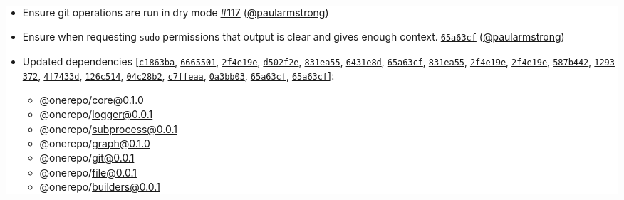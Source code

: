 - Ensure git operations are run in dry mode [#117](https://github.com/paularmstrong/onerepo/pull/117) ([@paularmstrong](https://github.com/paularmstrong))

- Ensure when requesting `sudo` permissions that output is clear and gives enough context. [`65a63cf`](https://github.com/paularmstrong/onerepo/commit/65a63cf5783df271a569d1e62258e389c723b56b) ([@paularmstrong](https://github.com/paularmstrong))

- Updated dependencies [[`c1863ba`](https://github.com/paularmstrong/onerepo/commit/c1863ba8a30455b6b43530a91b15c00cb1881052), [`6665501`](https://github.com/paularmstrong/onerepo/commit/66655015d6285b754a69fa9e453d81506de883f0), [`2f4e19e`](https://github.com/paularmstrong/onerepo/commit/2f4e19e1f798f34eb551bf17d7c91d4ca9d2b873), [`d502f2e`](https://github.com/paularmstrong/onerepo/commit/d502f2effe7c3448bc0143020778744ca71c5b1e), [`831ea55`](https://github.com/paularmstrong/onerepo/commit/831ea556d8fa8cd86b31217af894e4bf941cb0d5), [`6431e8d`](https://github.com/paularmstrong/onerepo/commit/6431e8d33cba1304c0e275ce1c8eac4265c742b2), [`65a63cf`](https://github.com/paularmstrong/onerepo/commit/65a63cf5783df271a569d1e62258e389c723b56b), [`831ea55`](https://github.com/paularmstrong/onerepo/commit/831ea556d8fa8cd86b31217af894e4bf941cb0d5), [`2f4e19e`](https://github.com/paularmstrong/onerepo/commit/2f4e19e1f798f34eb551bf17d7c91d4ca9d2b873), [`2f4e19e`](https://github.com/paularmstrong/onerepo/commit/2f4e19e1f798f34eb551bf17d7c91d4ca9d2b873), [`587b442`](https://github.com/paularmstrong/onerepo/commit/587b4425863c88487794622c6da95a0c4f3559ae), [`1293372`](https://github.com/paularmstrong/onerepo/commit/12933720aad9024d278fa2097ac4fac8bdab81eb), [`4f7433d`](https://github.com/paularmstrong/onerepo/commit/4f7433d9f8d6ee12d90a557d7639a8b2bf0c8b1f), [`126c514`](https://github.com/paularmstrong/onerepo/commit/126c5147d0bb2c4ed5bca2973dbce1ae3133cc3e), [`04c28b2`](https://github.com/paularmstrong/onerepo/commit/04c28b21b90a2f3306ecb2daacb81f59cadc9bdc), [`c7ffeaa`](https://github.com/paularmstrong/onerepo/commit/c7ffeaa844500c214bcd1d9782281cec73bf936a), [`0a3bb03`](https://github.com/paularmstrong/onerepo/commit/0a3bb03d0e33b2ac9505d43d9a2f0b87443e88f1), [`65a63cf`](https://github.com/paularmstrong/onerepo/commit/65a63cf5783df271a569d1e62258e389c723b56b), [`65a63cf`](https://github.com/paularmstrong/onerepo/commit/65a63cf5783df271a569d1e62258e389c723b56b)]:
  - @onerepo/core@0.1.0
  - @onerepo/logger@0.0.1
  - @onerepo/subprocess@0.0.1
  - @onerepo/graph@0.1.0
  - @onerepo/git@0.0.1
  - @onerepo/file@0.0.1
  - @onerepo/builders@0.0.1
